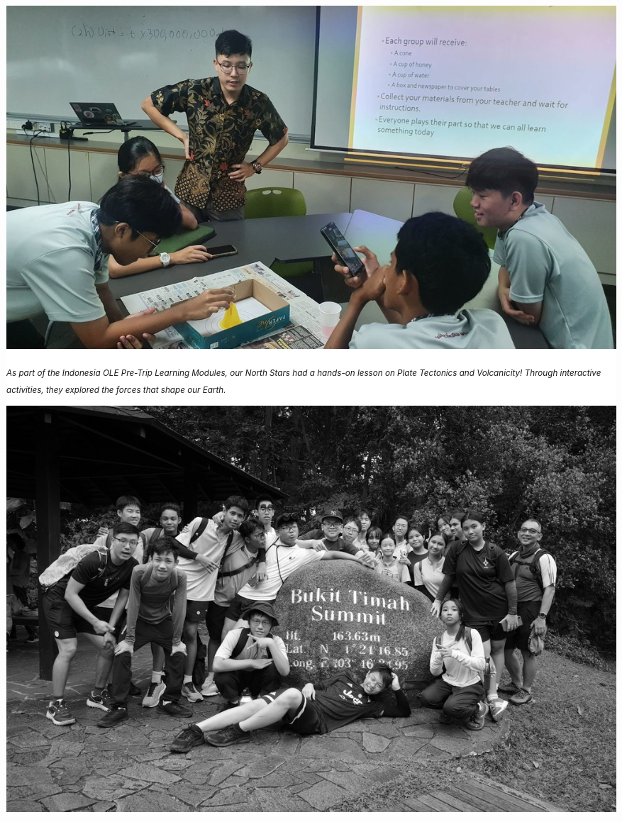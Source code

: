 <img style="width: 100%" height="auto" width="100%" alt="" src="/images/2023 Distinctive Programmes/OLE/Teacher_with_student.jpg">
</div>
<p><em><sub>As part of the Indonesia OLE Pre-Trip Learning Modules, our North Stars had a hands-on lesson on Plate Tectonics and Volcanicity! Through interactive activities, they explored the forces that shape our Earth.</sub></em>
</p>
<p></p>
<div class="isomer-image-wrapper">
<img style="width: 100%" height="auto" width="100%" alt="Group Photo" src="/images/2023 Distinctive Programmes/OLE/Bukit_timah_group_photo.jpg">
</div>